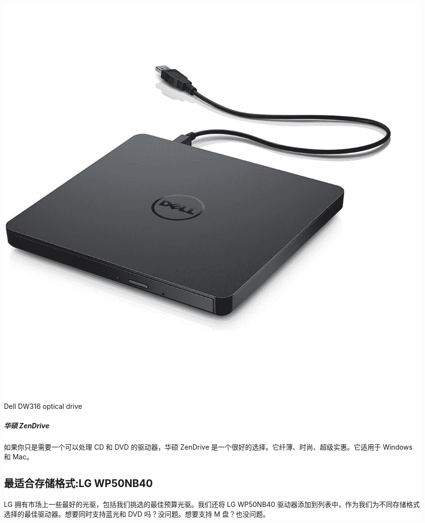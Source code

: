  <picture>![The Dell DW316 optical drive is yet another affordable option on the market that offers reliable performance for the price.](img/9b1f6c815c2996357de5449224ec96a3.png)</picture> 

Dell DW316 optical drive

##### 华硕 ZenDrive

如果你只是需要一个可以处理 CD 和 DVD 的驱动器，华硕 ZenDrive 是一个很好的选择。它纤薄、时尚、超级实惠。它适用于 Windows 和 Mac。

## 最适合存储格式:LG WP50NB40

LG 拥有市场上一些最好的光驱，包括我们挑选的最佳预算光驱。我们还将 LG WP50NB40 驱动器添加到列表中，作为我们为不同存储格式选择的最佳驱动器。想要同时支持蓝光和 DVD 吗？没问题。想要支持 M 盘？也没问题。

